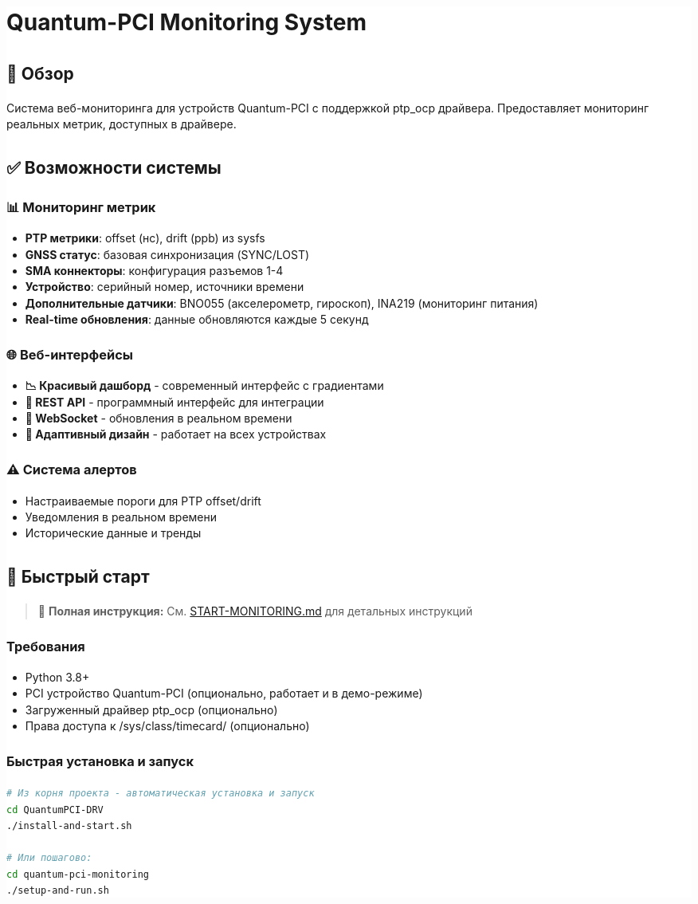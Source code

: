 # Quantum-PCI Monitoring System

## 🎯 Обзор

Система веб-мониторинга для устройств Quantum-PCI с поддержкой ptp_ocp драйвера. Предоставляет мониторинг реальных метрик, доступных в драйвере.

## ✅ Возможности системы

### 📊 Мониторинг метрик
- **PTP метрики**: offset (нс), drift (ppb) из sysfs
- **GNSS статус**: базовая синхронизация (SYNC/LOST)
- **SMA коннекторы**: конфигурация разъемов 1-4
- **Устройство**: серийный номер, источники времени
- **Дополнительные датчики**: BNO055 (акселерометр, гироскоп), INA219 (мониторинг питания)
- **Real-time обновления**: данные обновляются каждые 5 секунд

### 🌐 Веб-интерфейсы
- **📉 Красивый дашборд** - современный интерфейс с градиентами
- **🔧 REST API** - программный интерфейс для интеграции
- **🔌 WebSocket** - обновления в реальном времени
- **📱 Адаптивный дизайн** - работает на всех устройствах

### ⚠️ Система алертов
- Настраиваемые пороги для PTP offset/drift
- Уведомления в реальном времени
- Исторические данные и тренды

## 🚀 Быстрый старт

> 📖 **Полная инструкция:** См. [START-MONITORING.md](START-MONITORING.md) для детальных инструкций

### Требования
- Python 3.8+
- PCI устройство Quantum-PCI (опционально, работает и в демо-режиме)
- Загруженный драйвер ptp_ocp (опционально)
- Права доступа к /sys/class/timecard/ (опционально)

### Быстрая установка и запуск

```bash
# Из корня проекта - автоматическая установка и запуск
cd QuantumPCI-DRV
./install-and-start.sh

# Или пошагово:
cd quantum-pci-monitoring
./setup-and-run.sh
```
